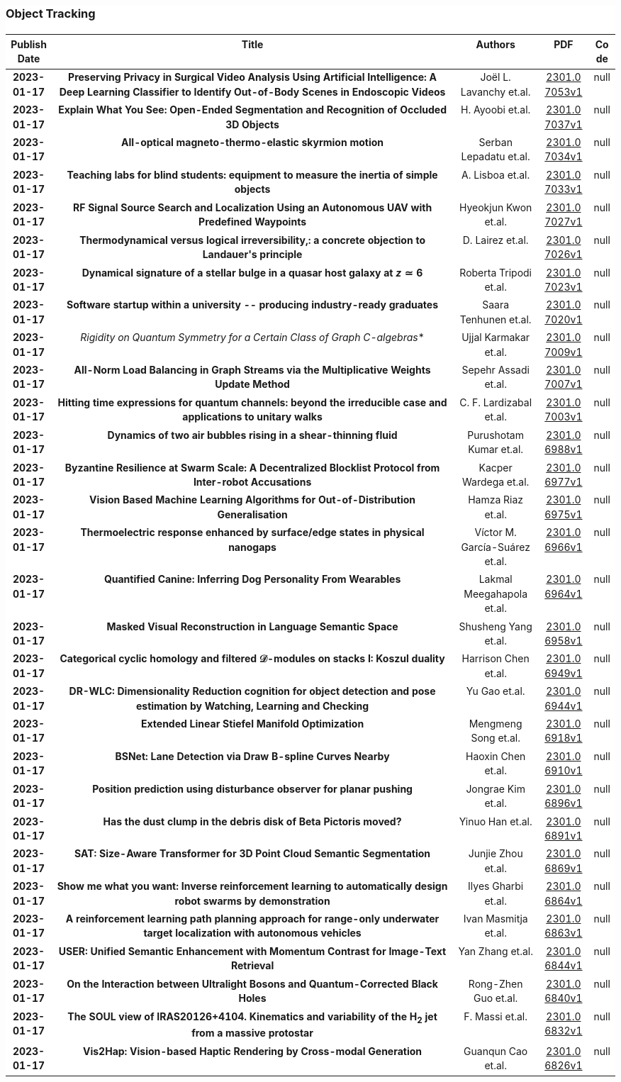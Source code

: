 ### Object Tracking
|Publish Date|Title|Authors|PDF|Code|
| :---: | :---: | :---: | :---: | :---: |
|**2023-01-17**|**Preserving Privacy in Surgical Video Analysis Using Artificial Intelligence: A Deep Learning Classifier to Identify Out-of-Body Scenes in Endoscopic Videos**|Joël L. Lavanchy et.al.|[2301.07053v1](http://arxiv.org/abs/2301.07053v1)|null|
|**2023-01-17**|**Explain What You See: Open-Ended Segmentation and Recognition of Occluded 3D Objects**|H. Ayoobi et.al.|[2301.07037v1](http://arxiv.org/abs/2301.07037v1)|null|
|**2023-01-17**|**All-optical magneto-thermo-elastic skyrmion motion**|Serban Lepadatu et.al.|[2301.07034v1](http://arxiv.org/abs/2301.07034v1)|null|
|**2023-01-17**|**Teaching labs for blind students: equipment to measure the inertia of simple objects**|A. Lisboa et.al.|[2301.07033v1](http://arxiv.org/abs/2301.07033v1)|null|
|**2023-01-17**|**RF Signal Source Search and Localization Using an Autonomous UAV with Predefined Waypoints**|Hyeokjun Kwon et.al.|[2301.07027v1](http://arxiv.org/abs/2301.07027v1)|null|
|**2023-01-17**|**Thermodynamical versus logical irreversibility\,: a concrete objection to Landauer's principle**|D. Lairez et.al.|[2301.07026v1](http://arxiv.org/abs/2301.07026v1)|null|
|**2023-01-17**|**Dynamical signature of a stellar bulge in a quasar host galaxy at $z\simeq 6$**|Roberta Tripodi et.al.|[2301.07023v1](http://arxiv.org/abs/2301.07023v1)|null|
|**2023-01-17**|**Software startup within a university -- producing industry-ready graduates**|Saara Tenhunen et.al.|[2301.07020v1](http://arxiv.org/abs/2301.07020v1)|null|
|**2023-01-17**|**Rigidity on Quantum Symmetry for a Certain Class of Graph C*-algebras**|Ujjal Karmakar et.al.|[2301.07009v1](http://arxiv.org/abs/2301.07009v1)|null|
|**2023-01-17**|**All-Norm Load Balancing in Graph Streams via the Multiplicative Weights Update Method**|Sepehr Assadi et.al.|[2301.07007v1](http://arxiv.org/abs/2301.07007v1)|null|
|**2023-01-17**|**Hitting time expressions for quantum channels: beyond the irreducible case and applications to unitary walks**|C. F. Lardizabal et.al.|[2301.07003v1](http://arxiv.org/abs/2301.07003v1)|null|
|**2023-01-17**|**Dynamics of two air bubbles rising in a shear-thinning fluid**|Purushotam Kumar et.al.|[2301.06988v1](http://arxiv.org/abs/2301.06988v1)|null|
|**2023-01-17**|**Byzantine Resilience at Swarm Scale: A Decentralized Blocklist Protocol from Inter-robot Accusations**|Kacper Wardega et.al.|[2301.06977v1](http://arxiv.org/abs/2301.06977v1)|null|
|**2023-01-17**|**Vision Based Machine Learning Algorithms for Out-of-Distribution Generalisation**|Hamza Riaz et.al.|[2301.06975v1](http://arxiv.org/abs/2301.06975v1)|null|
|**2023-01-17**|**Thermoelectric response enhanced by surface/edge states in physical nanogaps**|Víctor M. García-Suárez et.al.|[2301.06966v1](http://arxiv.org/abs/2301.06966v1)|null|
|**2023-01-17**|**Quantified Canine: Inferring Dog Personality From Wearables**|Lakmal Meegahapola et.al.|[2301.06964v1](http://arxiv.org/abs/2301.06964v1)|null|
|**2023-01-17**|**Masked Visual Reconstruction in Language Semantic Space**|Shusheng Yang et.al.|[2301.06958v1](http://arxiv.org/abs/2301.06958v1)|null|
|**2023-01-17**|**Categorical cyclic homology and filtered $\mathcal{D}$-modules on stacks I: Koszul duality**|Harrison Chen et.al.|[2301.06949v1](http://arxiv.org/abs/2301.06949v1)|null|
|**2023-01-17**|**DR-WLC: Dimensionality Reduction cognition for object detection and pose estimation by Watching, Learning and Checking**|Yu Gao et.al.|[2301.06944v1](http://arxiv.org/abs/2301.06944v1)|null|
|**2023-01-17**|**Extended Linear Stiefel Manifold Optimization**|Mengmeng Song et.al.|[2301.06918v1](http://arxiv.org/abs/2301.06918v1)|null|
|**2023-01-17**|**BSNet: Lane Detection via Draw B-spline Curves Nearby**|Haoxin Chen et.al.|[2301.06910v1](http://arxiv.org/abs/2301.06910v1)|null|
|**2023-01-17**|**Position prediction using disturbance observer for planar pushing**|Jongrae Kim et.al.|[2301.06896v1](http://arxiv.org/abs/2301.06896v1)|null|
|**2023-01-17**|**Has the dust clump in the debris disk of Beta Pictoris moved?**|Yinuo Han et.al.|[2301.06891v1](http://arxiv.org/abs/2301.06891v1)|null|
|**2023-01-17**|**SAT: Size-Aware Transformer for 3D Point Cloud Semantic Segmentation**|Junjie Zhou et.al.|[2301.06869v1](http://arxiv.org/abs/2301.06869v1)|null|
|**2023-01-17**|**Show me what you want: Inverse reinforcement learning to automatically design robot swarms by demonstration**|Ilyes Gharbi et.al.|[2301.06864v1](http://arxiv.org/abs/2301.06864v1)|null|
|**2023-01-17**|**A reinforcement learning path planning approach for range-only underwater target localization with autonomous vehicles**|Ivan Masmitja et.al.|[2301.06863v1](http://arxiv.org/abs/2301.06863v1)|null|
|**2023-01-17**|**USER: Unified Semantic Enhancement with Momentum Contrast for Image-Text Retrieval**|Yan Zhang et.al.|[2301.06844v1](http://arxiv.org/abs/2301.06844v1)|null|
|**2023-01-17**|**On the Interaction between Ultralight Bosons and Quantum-Corrected Black Holes**|Rong-Zhen Guo et.al.|[2301.06840v1](http://arxiv.org/abs/2301.06840v1)|null|
|**2023-01-17**|**The SOUL view of IRAS20126+4104. Kinematics and variability of the H$_2$ jet from a massive protostar**|F. Massi et.al.|[2301.06832v1](http://arxiv.org/abs/2301.06832v1)|null|
|**2023-01-17**|**Vis2Hap: Vision-based Haptic Rendering by Cross-modal Generation**|Guanqun Cao et.al.|[2301.06826v1](http://arxiv.org/abs/2301.06826v1)|null|
